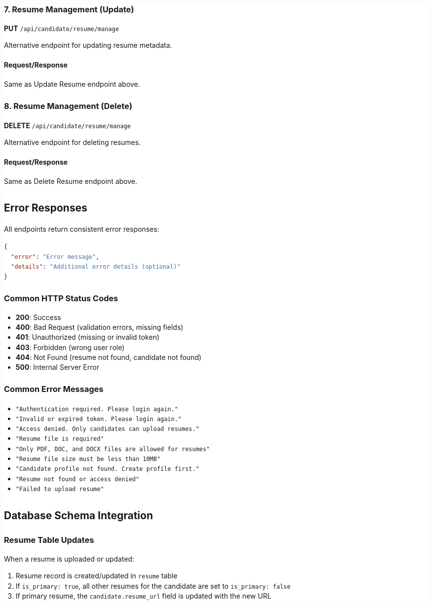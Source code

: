 ### 7. Resume Management (Update)

**PUT** `/api/candidate/resume/manage`

Alternative endpoint for updating resume metadata.

#### Request/Response
Same as Update Resume endpoint above.

### 8. Resume Management (Delete)

**DELETE** `/api/candidate/resume/manage`

Alternative endpoint for deleting resumes.

#### Request/Response
Same as Delete Resume endpoint above.

## Error Responses

All endpoints return consistent error responses:

```json
{
  "error": "Error message",
  "details": "Additional error details (optional)"
}
```

### Common HTTP Status Codes

- **200**: Success
- **400**: Bad Request (validation errors, missing fields)
- **401**: Unauthorized (missing or invalid token)
- **403**: Forbidden (wrong user role)
- **404**: Not Found (resume not found, candidate not found)
- **500**: Internal Server Error

### Common Error Messages

- `"Authentication required. Please login again."`
- `"Invalid or expired token. Please login again."`
- `"Access denied. Only candidates can upload resumes."`
- `"Resume file is required"`
- `"Only PDF, DOC, and DOCX files are allowed for resumes"`
- `"Resume file size must be less than 10MB"`
- `"Candidate profile not found. Create profile first."`
- `"Resume not found or access denied"`
- `"Failed to upload resume"`

## Database Schema Integration

### Resume Table Updates
When a resume is uploaded or updated:
1. Resume record is created/updated in `resume` table
2. If `is_primary: true`, all other resumes for the candidate are set to `is_primary: false`
3. If primary resume, the `candidate.resume_url` field is updated with the new URL

